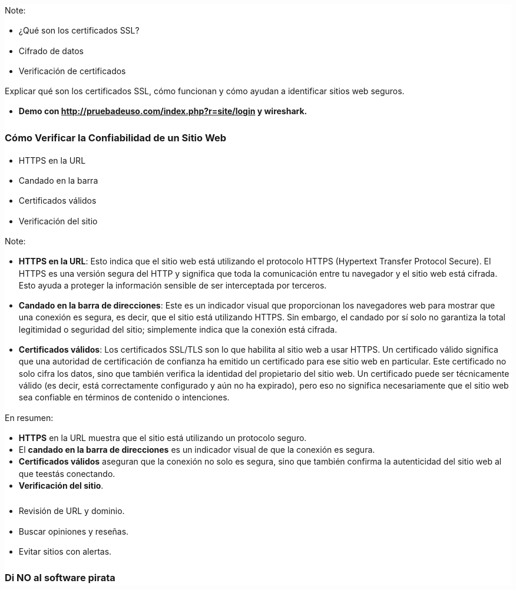 Note:

- ¿Qué son los certificados SSL?

- Cifrado de datos

- Verificación de certificados

Explicar qué son los certificados SSL, cómo funcionan y cómo ayudan a identificar sitios web seguros.
- **Demo con http://pruebadeuso.com/index.php?r=site/login y wireshark.**  


### Cómo Verificar la Confiabilidad de un Sitio Web

- HTTPS en la URL 

- Candado en la barra 

- Certificados válidos 

- Verificación del sitio 

Note:
- **HTTPS en la URL**: Esto indica que el sitio web está utilizando el protocolo HTTPS (Hypertext Transfer Protocol Secure). El HTTPS es una versión segura del HTTP y significa que toda la comunicación entre tu navegador y el sitio web está cifrada. Esto ayuda a proteger la información sensible de ser interceptada por terceros.

- **Candado en la barra de direcciones**: Este es un indicador visual que proporcionan los navegadores web para mostrar que una conexión es segura, es decir, que el sitio está utilizando HTTPS. Sin embargo, el candado por sí solo no garantiza la total legitimidad o seguridad del sitio; simplemente indica que la conexión está cifrada.

- **Certificados válidos**: Los certificados SSL/TLS son lo que habilita al sitio web a usar HTTPS. Un certificado válido significa que una autoridad de certificación de confianza ha emitido un certificado para ese sitio web en particular. Este certificado no solo cifra los datos, sino que también verifica la identidad del propietario del sitio web. Un certificado puede ser técnicamente válido (es decir, está correctamente configurado y aún no ha expirado), pero eso no significa necesariamente que el sitio web sea confiable en términos de contenido o intenciones.

En resumen:

- **HTTPS** en la URL muestra que el sitio está utilizando un protocolo seguro.
- El **candado en la barra de direcciones** es un indicador visual de que la conexión es segura.
- **Certificados válidos** aseguran que la conexión no solo es segura, sino que también confirma la autenticidad del sitio web al que teestás conectando.
- **Verificación del sitio**.


### 

- Revisión de URL y dominio.

- Buscar opiniones y reseñas.

- Evitar sitios con alertas.


### Di NO al software pirata
